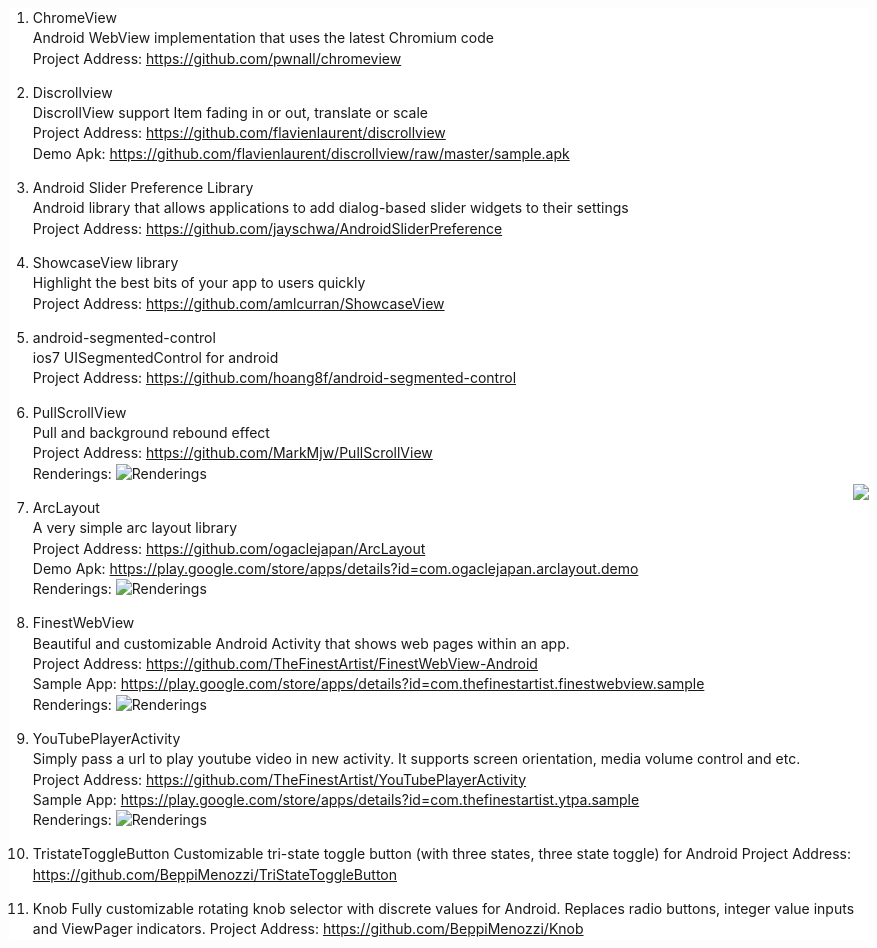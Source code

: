 1. ChromeView  
Android WebView implementation that uses the latest Chromium code  
Project Address: https://github.com/pwnall/chromeview  
   
1. Discrollview  
DiscrollView support Item fading in or out, translate or scale  
Project Address: https://github.com/flavienlaurent/discrollview   
Demo Apk: https://github.com/flavienlaurent/discrollview/raw/master/sample.apk    
   
1. Android Slider Preference Library  
Android library that allows applications to add dialog-based slider widgets to their settings  
Project Address: https://github.com/jayschwa/AndroidSliderPreference   

1. ShowcaseView library  
Highlight the best bits of your app to users quickly  
Project Address: https://github.com/amlcurran/ShowcaseView   

1. android-segmented-control  
ios7 UISegmentedControl for android  
Project Address: https://github.com/hoang8f/android-segmented-control   

1. PullScrollView   
Pull and background rebound effect  
Project Address: https://github.com/MarkMjw/PullScrollView    
Renderings: ![Renderings](https://raw.github.com/MarkMjw/PullScrollView/master/Screenshots/1.png)  
<a href="https://github.com/Trinea/android-open-project/edit/master/English%20Version/README.md#include" title="Back to directory" style="width:100%"><img src="http://farm4.staticflickr.com/3737/12167413134_edcff68e22_o.png" align="right"/></a>  

1. ArcLayout  
A very simple arc layout library  
Project Address: https://github.com/ogaclejapan/ArcLayout  
Demo Apk: https://play.google.com/store/apps/details?id=com.ogaclejapan.arclayout.demo  
Renderings: ![Renderings](https://raw.githubusercontent.com/ogaclejapan/ArcLayout/master/art/demo1.gif)

1. FinestWebView  
Beautiful and customizable Android Activity that shows web pages within an app.  
Project Address: https://github.com/TheFinestArtist/FinestWebView-Android  
Sample App: https://play.google.com/store/apps/details?id=com.thefinestartist.finestwebview.sample  
Renderings: ![Renderings](https://github.com/TheFinestArtist/FinestWebView-Android/blob/master/art/screenshots.png?raw=true)

1. YouTubePlayerActivity  
Simply pass a url to play youtube video in new activity. It supports screen orientation, media volume control and etc.  
Project Address: https://github.com/TheFinestArtist/YouTubePlayerActivity  
Sample App: https://play.google.com/store/apps/details?id=com.thefinestartist.ytpa.sample  
Renderings: ![Renderings](https://github.com/thefinestartist/YouTubePlayerActivity/blob/master/art/preview.gif)

1. TristateToggleButton
Customizable tri-state toggle button (with three states, three state toggle) for Android
Project Address: https://github.com/BeppiMenozzi/TriStateToggleButton  

1. Knob
Fully customizable rotating knob selector with discrete values for Android. Replaces radio buttons, integer value inputs and ViewPager indicators.
Project Address: https://github.com/BeppiMenozzi/Knob
